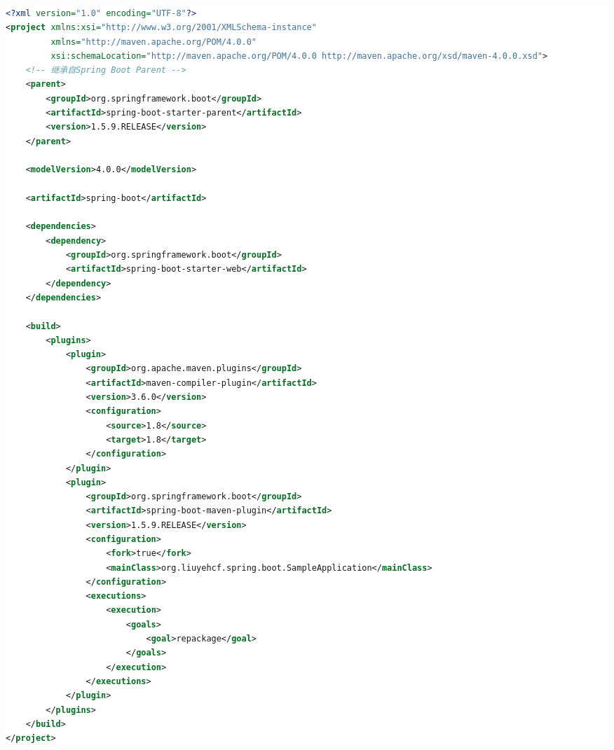 ```xml
<?xml version="1.0" encoding="UTF-8"?>
<project xmlns:xsi="http://www.w3.org/2001/XMLSchema-instance"
         xmlns="http://maven.apache.org/POM/4.0.0"
         xsi:schemaLocation="http://maven.apache.org/POM/4.0.0 http://maven.apache.org/xsd/maven-4.0.0.xsd">
    <!-- 继承自Spring Boot Parent -->
    <parent>
        <groupId>org.springframework.boot</groupId>
        <artifactId>spring-boot-starter-parent</artifactId>
        <version>1.5.9.RELEASE</version>
    </parent>

    <modelVersion>4.0.0</modelVersion>

    <artifactId>spring-boot</artifactId>

    <dependencies>
        <dependency>
            <groupId>org.springframework.boot</groupId>
            <artifactId>spring-boot-starter-web</artifactId>
        </dependency>
    </dependencies>

    <build>
        <plugins>
            <plugin>
                <groupId>org.apache.maven.plugins</groupId>
                <artifactId>maven-compiler-plugin</artifactId>
                <version>3.6.0</version>
                <configuration>
                    <source>1.8</source>
                    <target>1.8</target>
                </configuration>
            </plugin>
            <plugin>
                <groupId>org.springframework.boot</groupId>
                <artifactId>spring-boot-maven-plugin</artifactId>
                <version>1.5.9.RELEASE</version>
                <configuration>
                    <fork>true</fork>
                    <mainClass>org.liuyehcf.spring.boot.SampleApplication</mainClass>
                </configuration>
                <executions>
                    <execution>
                        <goals>
                            <goal>repackage</goal>
                        </goals>
                    </execution>
                </executions>
            </plugin>
        </plugins>
    </build>
</project>
```
